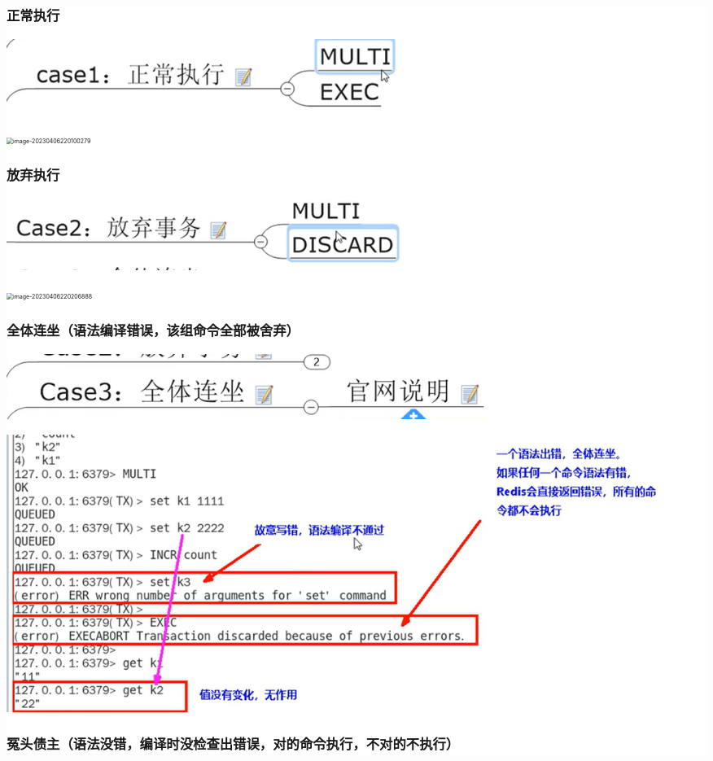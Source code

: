 ### 正常执行

![image-20230406215854707](image/redis.assets/image-20230406215854707.png)

<img src="image/redis.assets/image-20230406220100279.png" alt="image-20230406220100279" style="zoom:50%;" />

### 放弃执行

![image-20230406220134672](image/redis.assets/image-20230406220134672.png)

<img src="image/redis.assets/image-20230406220206888.png" alt="image-20230406220206888" style="zoom:50%;" />

### 全体连坐（语法编译错误，该组命令全部被舍弃）

![image-20230406220552344](image/redis.assets/image-20230406220552344.png)

![image-20230406220526376](image/redis.assets/image-20230406220526376.png)

### 冤头债主（语法没错，编译时没检查出错误，对的命令执行，不对的不执行）
